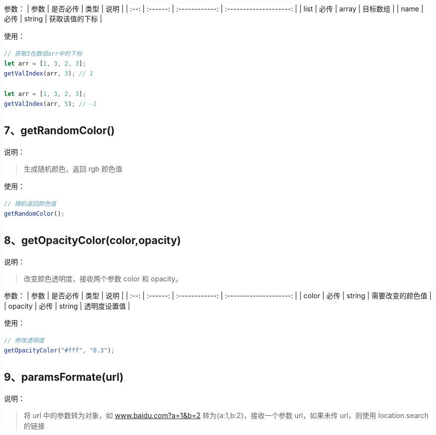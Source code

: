 参数：
| 参数 | 是否必传 | 类型 | 说明 |
| :--: | :------: | :------------: | :--------------------: |
| list | 必传 | array | 目标数组 |
| name | 必传 | string | 获取该值的下标 |

使用：

```javascript
// 获取3在数组arr中的下标
let arr = [1, 3, 2, 3];
getValIndex(arr, 3); // 1

let arr = [1, 3, 2, 3];
getValIndex(arr, 5); // -1
```

## 7、getRandomColor()

说明：

> 生成随机颜色，返回 rgb 颜色值

使用：

```javascript
// 随机返回颜色值
getRandomColor();
```

## 8、getOpacityColor(color,opacity)

说明：

> 改变颜色透明度，接收两个参数 color 和 opacity。

参数：
| 参数 | 是否必传 | 类型 | 说明 |
| :--: | :------: | :------------: | :--------------------: |
| color | 必传 | string | 需要改变的颜色值 |
| opacity | 必传 | string | 透明度设置值 |

使用：

```javascript
// 修改透明度
getOpacityColor("#fff", "0.3");
```

## 9、paramsFormate(url)

说明：

> 将 url 中的参数转为对象，如 www.baidu.com?a=1&b=2 转为{a:1,b:2}，接收一个参数 url，如果未传 url，则使用 location.search 的链接
